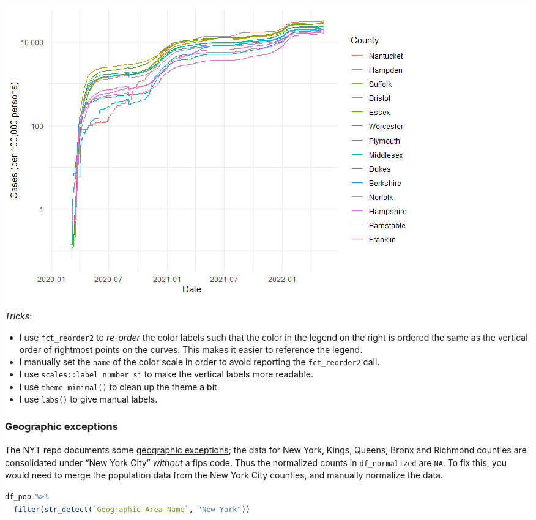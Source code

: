 ![](c06-covid19-assignment_files/figure-gfm/ma-example-1.png)

*Tricks*:

- I use `fct_reorder2` to *re-order* the color labels such that the
  color in the legend on the right is ordered the same as the vertical
  order of rightmost points on the curves. This makes it easier to
  reference the legend.
- I manually set the `name` of the color scale in order to avoid
  reporting the `fct_reorder2` call.
- I use `scales::label_number_si` to make the vertical labels more
  readable.
- I use `theme_minimal()` to clean up the theme a bit.
- I use `labs()` to give manual labels.

### Geographic exceptions



The NYT repo documents some [geographic
exceptions](https://github.com/nytimes/covid-19-data#geographic-exceptions);
the data for New York, Kings, Queens, Bronx and Richmond counties are
consolidated under “New York City” *without* a fips code. Thus the
normalized counts in `df_normalized` are `NA`. To fix this, you would
need to merge the population data from the New York City counties, and
manually normalize the data.

``` r
df_pop %>%
  filter(str_detect(`Geographic Area Name`, "New York"))
```
